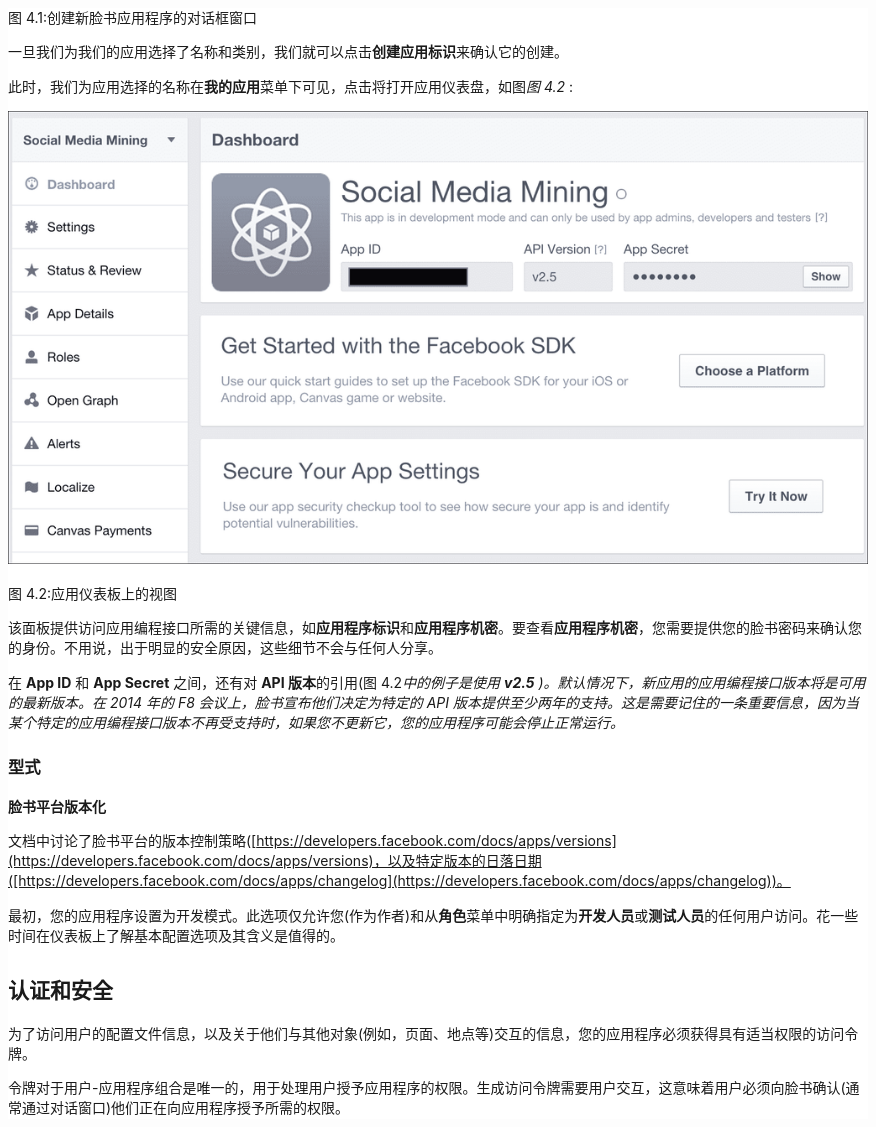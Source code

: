 图 4.1:创建新脸书应用程序的对话框窗口

一旦我们为我们的应用选择了名称和类别，我们就可以点击**创建应用标识**来确认它的创建。

此时，我们为应用选择的名称在**我的应用**菜单下可见，点击将打开应用仪表盘，如图*图 4.2* :

![Registering your app](img/2114_04_02.jpg)

图 4.2:应用仪表板上的视图

该面板提供访问应用编程接口所需的关键信息，如**应用程序标识**和**应用程序机密**。要查看**应用程序机密**，您需要提供您的脸书密码来确认您的身份。不用说，出于明显的安全原因，这些细节不会与任何人分享。

在 **App ID** 和 **App Secret** 之间，还有对 **API 版本**的引用(图 4.2*中的例子是使用 **v2.5** )。默认情况下，新应用的应用编程接口版本将是可用的最新版本。在 2014 年的 F8 会议上，脸书宣布他们决定为特定的 API 版本提供至少两年的支持。这是需要记住的一条重要信息，因为当某个特定的应用编程接口版本不再受支持时，如果您不更新它，您的应用程序可能会停止正常运行。*

### 型式

**脸书平台版本化**

文档中讨论了脸书平台的版本控制策略([https://developers.facebook.com/docs/apps/versions](https://developers.facebook.com/docs/apps/versions)，以及特定版本的日落日期([https://developers.facebook.com/docs/apps/changelog](https://developers.facebook.com/docs/apps/changelog))。

最初，您的应用程序设置为开发模式。此选项仅允许您(作为作者)和从**角色**菜单中明确指定为**开发人员**或**测试人员**的任何用户访问。花一些时间在仪表板上了解基本配置选项及其含义是值得的。

## 认证和安全

为了访问用户的配置文件信息，以及关于他们与其他对象(例如，页面、地点等)交互的信息，您的应用程序必须获得具有适当权限的访问令牌。

令牌对于用户-应用程序组合是唯一的，用于处理用户授予应用程序的权限。生成访问令牌需要用户交互，这意味着用户必须向脸书确认(通常通过对话窗口)他们正在向应用程序授予所需的权限。
